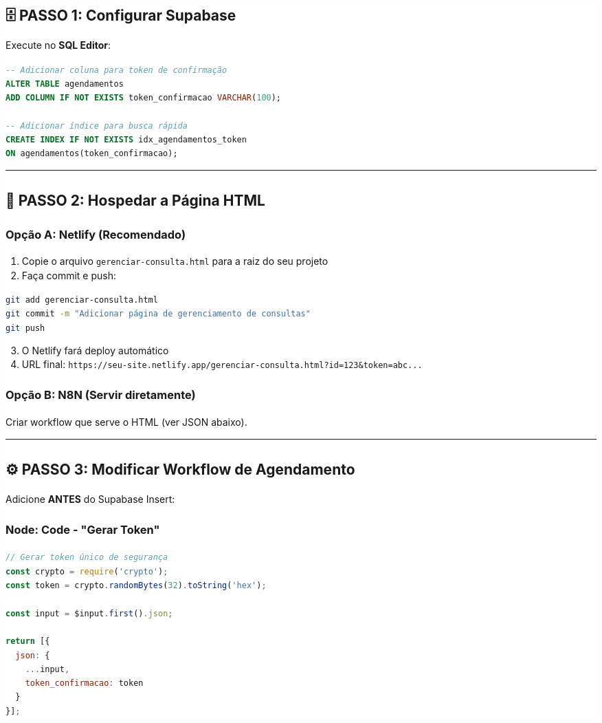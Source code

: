 
## 🗄️ **PASSO 1: Configurar Supabase**

Execute no **SQL Editor**:

```sql
-- Adicionar coluna para token de confirmação
ALTER TABLE agendamentos
ADD COLUMN IF NOT EXISTS token_confirmacao VARCHAR(100);

-- Adicionar índice para busca rápida
CREATE INDEX IF NOT EXISTS idx_agendamentos_token
ON agendamentos(token_confirmacao);
```

---

## 📄 **PASSO 2: Hospedar a Página HTML**

### **Opção A: Netlify (Recomendado)**

1. Copie o arquivo `gerenciar-consulta.html` para a raiz do seu projeto
2. Faça commit e push:
```bash
git add gerenciar-consulta.html
git commit -m "Adicionar página de gerenciamento de consultas"
git push
```
3. O Netlify fará deploy automático
4. URL final: `https://seu-site.netlify.app/gerenciar-consulta.html?id=123&token=abc...`

### **Opção B: N8N (Servir diretamente)**

Criar workflow que serve o HTML (ver JSON abaixo).

---

## ⚙️ **PASSO 3: Modificar Workflow de Agendamento**

Adicione **ANTES** do Supabase Insert:

### **Node: Code - "Gerar Token"**

```javascript
// Gerar token único de segurança
const crypto = require('crypto');
const token = crypto.randomBytes(32).toString('hex');

const input = $input.first().json;

return [{
  json: {
    ...input,
    token_confirmacao: token
  }
}];
```
